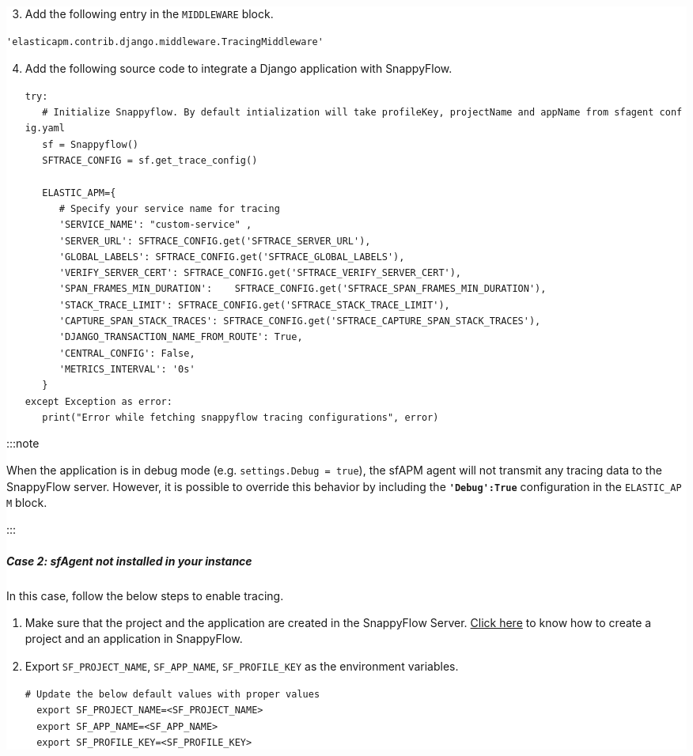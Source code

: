 3.  Add the following entry in the `MIDDLEWARE` block.

   ```
   'elasticapm.contrib.django.middleware.TracingMiddleware'
   ```
4. Add the following source code to integrate a Django application with SnappyFlow. 

   ```
   try: 
      # Initialize Snappyflow. By default intialization will take profileKey, projectName and appName from sfagent config.yaml
      sf = Snappyflow()  
      SFTRACE_CONFIG = sf.get_trace_config()
   
      ELASTIC_APM={ 
         # Specify your service name for tracing 
         'SERVICE_NAME': "custom-service" , 
         'SERVER_URL': SFTRACE_CONFIG.get('SFTRACE_SERVER_URL'), 
         'GLOBAL_LABELS': SFTRACE_CONFIG.get('SFTRACE_GLOBAL_LABELS'), 
         'VERIFY_SERVER_CERT': SFTRACE_CONFIG.get('SFTRACE_VERIFY_SERVER_CERT'), 
         'SPAN_FRAMES_MIN_DURATION':    SFTRACE_CONFIG.get('SFTRACE_SPAN_FRAMES_MIN_DURATION'), 
         'STACK_TRACE_LIMIT': SFTRACE_CONFIG.get('SFTRACE_STACK_TRACE_LIMIT'), 
         'CAPTURE_SPAN_STACK_TRACES': SFTRACE_CONFIG.get('SFTRACE_CAPTURE_SPAN_STACK_TRACES'), 
         'DJANGO_TRANSACTION_NAME_FROM_ROUTE': True, 
         'CENTRAL_CONFIG': False, 
         'METRICS_INTERVAL': '0s'
      } 
   except Exception as error: 
      print("Error while fetching snappyflow tracing configurations", error) 
   ```

:::note

When the application is in debug mode (e.g. `settings.Debug = true`), the sfAPM agent will not transmit any tracing data to the SnappyFlow server. However, it is possible to override this behavior by including the **`'Debug':True`** configuration in the `ELASTIC_APM` block.

:::



##### Case 2: sfAgent not installed in your instance

In this case, follow the below steps to enable tracing.

1. Make sure that the project and the application are created in the SnappyFlow Server. [Click here](https://stage-docs.snappyflow.io/docs/RUM/agent_installation/others#create-a-project-in-snappyflow-portal) to know how to create a project and an application in SnappyFlow.  

2. Export `SF_PROJECT_NAME`, `SF_APP_NAME`, `SF_PROFILE_KEY` as the environment variables.
   ``` 
   # Update the below default values with proper values
     export SF_PROJECT_NAME=<SF_PROJECT_NAME>
     export SF_APP_NAME=<SF_APP_NAME>
     export SF_PROFILE_KEY=<SF_PROFILE_KEY> 
   ```
